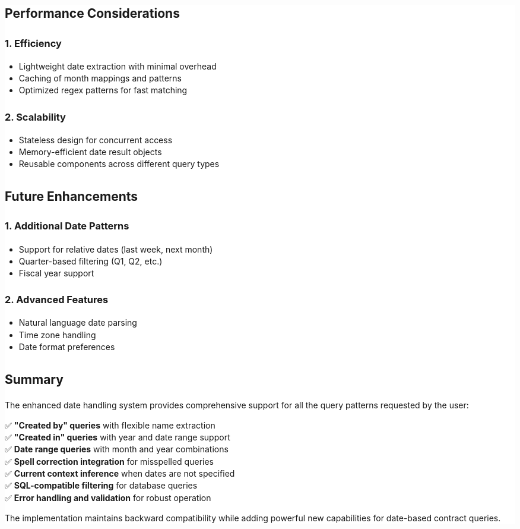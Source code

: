 ## Performance Considerations

### 1. Efficiency
- Lightweight date extraction with minimal overhead
- Caching of month mappings and patterns
- Optimized regex patterns for fast matching

### 2. Scalability
- Stateless design for concurrent access
- Memory-efficient date result objects
- Reusable components across different query types

## Future Enhancements

### 1. Additional Date Patterns
- Support for relative dates (last week, next month)
- Quarter-based filtering (Q1, Q2, etc.)
- Fiscal year support

### 2. Advanced Features
- Natural language date parsing
- Time zone handling
- Date format preferences

## Summary

The enhanced date handling system provides comprehensive support for all the query patterns requested by the user:

✅ **"Created by" queries** with flexible name extraction  
✅ **"Created in" queries** with year and date range support  
✅ **Date range queries** with month and year combinations  
✅ **Spell correction integration** for misspelled queries  
✅ **Current context inference** when dates are not specified  
✅ **SQL-compatible filtering** for database queries  
✅ **Error handling and validation** for robust operation  

The implementation maintains backward compatibility while adding powerful new capabilities for date-based contract queries. 
